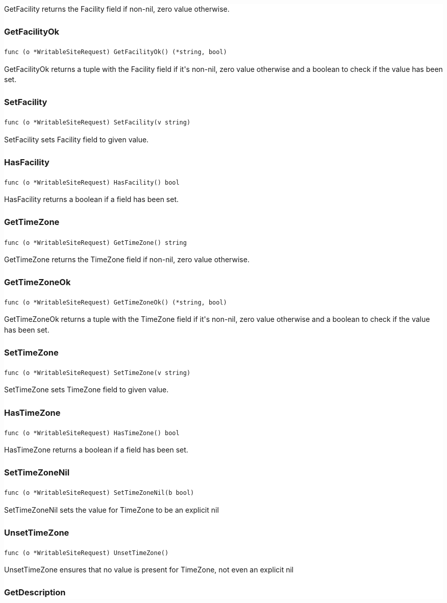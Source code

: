 GetFacility returns the Facility field if non-nil, zero value otherwise.

### GetFacilityOk

`func (o *WritableSiteRequest) GetFacilityOk() (*string, bool)`

GetFacilityOk returns a tuple with the Facility field if it's non-nil, zero value otherwise
and a boolean to check if the value has been set.

### SetFacility

`func (o *WritableSiteRequest) SetFacility(v string)`

SetFacility sets Facility field to given value.

### HasFacility

`func (o *WritableSiteRequest) HasFacility() bool`

HasFacility returns a boolean if a field has been set.

### GetTimeZone

`func (o *WritableSiteRequest) GetTimeZone() string`

GetTimeZone returns the TimeZone field if non-nil, zero value otherwise.

### GetTimeZoneOk

`func (o *WritableSiteRequest) GetTimeZoneOk() (*string, bool)`

GetTimeZoneOk returns a tuple with the TimeZone field if it's non-nil, zero value otherwise
and a boolean to check if the value has been set.

### SetTimeZone

`func (o *WritableSiteRequest) SetTimeZone(v string)`

SetTimeZone sets TimeZone field to given value.

### HasTimeZone

`func (o *WritableSiteRequest) HasTimeZone() bool`

HasTimeZone returns a boolean if a field has been set.

### SetTimeZoneNil

`func (o *WritableSiteRequest) SetTimeZoneNil(b bool)`

 SetTimeZoneNil sets the value for TimeZone to be an explicit nil

### UnsetTimeZone
`func (o *WritableSiteRequest) UnsetTimeZone()`

UnsetTimeZone ensures that no value is present for TimeZone, not even an explicit nil
### GetDescription
